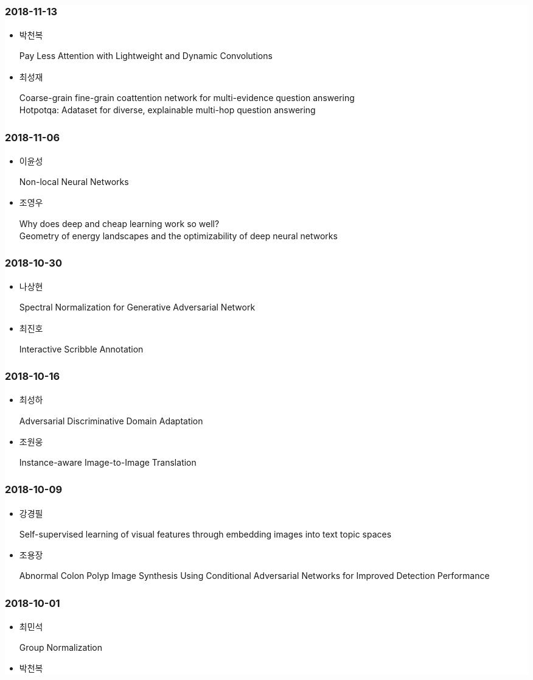 
### 2018-11-13
* 박천복

  Pay Less Attention with Lightweight and Dynamic Convolutions

* 최성재

  Coarse-grain fine-grain coattention network for multi-evidence question answering  
  Hotpotqa: Adataset for diverse, explainable multi-hop question answering

### 2018-11-06
* 이윤성

  Non-local Neural Networks

* 조영우

  Why does deep and cheap learning work so well?  
  Geometry of energy landscapes and the optimizability of deep neural networks


### 2018-10-30
* 나상현

  Spectral Normalization for Generative Adversarial Network

* 최진호

  Interactive Scribble Annotation


### 2018-10-16
* 최성하

  Adversarial Discriminative Domain Adaptation

* 조원웅

  Instance-aware Image-to-Image Translation

### 2018-10-09
* 강경필

  Self-supervised learning of visual features through embedding images into text topic spaces

* 조용장

  Abnormal Colon Polyp Image Synthesis Using Conditional Adversarial Networks for Improved Detection Performance


### 2018-10-01
* 최민석

  Group Normalization

* 박천복
